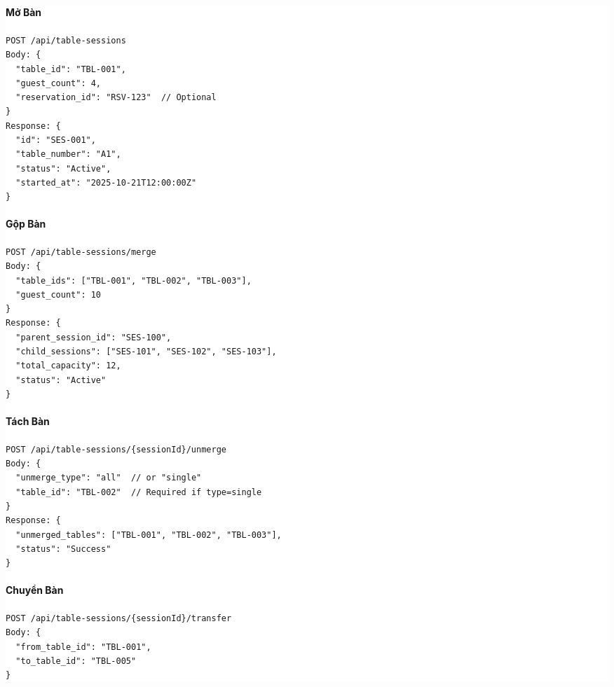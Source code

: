 #### Mở Bàn
```http
POST /api/table-sessions
Body: {
  "table_id": "TBL-001",
  "guest_count": 4,
  "reservation_id": "RSV-123"  // Optional
}
Response: {
  "id": "SES-001",
  "table_number": "A1",
  "status": "Active",
  "started_at": "2025-10-21T12:00:00Z"
}
```

#### Gộp Bàn
```http
POST /api/table-sessions/merge
Body: {
  "table_ids": ["TBL-001", "TBL-002", "TBL-003"],
  "guest_count": 10
}
Response: {
  "parent_session_id": "SES-100",
  "child_sessions": ["SES-101", "SES-102", "SES-103"],
  "total_capacity": 12,
  "status": "Active"
}
```

#### Tách Bàn
```http
POST /api/table-sessions/{sessionId}/unmerge
Body: {
  "unmerge_type": "all"  // or "single"
  "table_id": "TBL-002"  // Required if type=single
}
Response: {
  "unmerged_tables": ["TBL-001", "TBL-002", "TBL-003"],
  "status": "Success"
}
```

#### Chuyển Bàn
```http
POST /api/table-sessions/{sessionId}/transfer
Body: {
  "from_table_id": "TBL-001",
  "to_table_id": "TBL-005"
}
```

